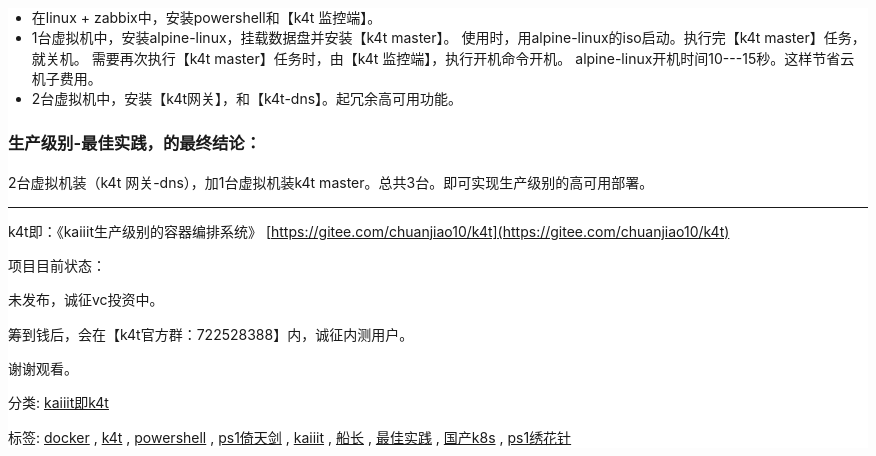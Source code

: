 * 在linux + zabbix中，安装powershell和【k4t 监控端】。
* 1台虚拟机中，安装alpine-linux，挂载数据盘并安装【k4t master】。
  使用时，用alpine-linux的iso启动。执行完【k4t master】任务，就关机。
  需要再次执行【k4t master】任务时，由【k4t 监控端】，执行开机命令开机。
  alpine-linux开机时间10---15秒。这样节省云机子费用。
* 2台虚拟机中，安装【k4t网关】，和【k4t-dns】。起冗余高可用功能。

### 生产级别-最佳实践，的最终结论：

2台虚拟机装（k4t 网关-dns），加1台虚拟机装k4t master。总共3台。即可实现生产级别的高可用部署。

---

k4t即：《kaiiit生产级别的容器编排系统》
[https://gitee.com/chuanjiao10/k4t](https://gitee.com/chuanjiao10/k4t)

项目目前状态：

未发布，诚征vc投资中。

筹到钱后，会在【k4t官方群：722528388】内，诚征内测用户。

谢谢观看。

分类: [kaiiit即k4t](https://www.cnblogs.com/piapia/category/1921541.html)

标签: [docker](https://www.cnblogs.com/piapia/tag/docker/) , [k4t](https://www.cnblogs.com/piapia/tag/k4t/) , [powershell](https://www.cnblogs.com/piapia/tag/powershell/) , [ps1倚天剑](https://www.cnblogs.com/piapia/tag/ps1%E5%80%9A%E5%A4%A9%E5%89%91/) , [kaiiit](https://www.cnblogs.com/piapia/tag/kaiiit/) , [船长](https://www.cnblogs.com/piapia/tag/%E8%88%B9%E9%95%BF/) , [最佳实践](https://www.cnblogs.com/piapia/tag/%E6%9C%80%E4%BD%B3%E5%AE%9E%E8%B7%B5/) , [国产k8s](https://www.cnblogs.com/piapia/tag/%E5%9B%BD%E4%BA%A7k8s/) , [ps1绣花针](https://www.cnblogs.com/piapia/tag/ps1%E7%BB%A3%E8%8A%B1%E9%92%88/)


